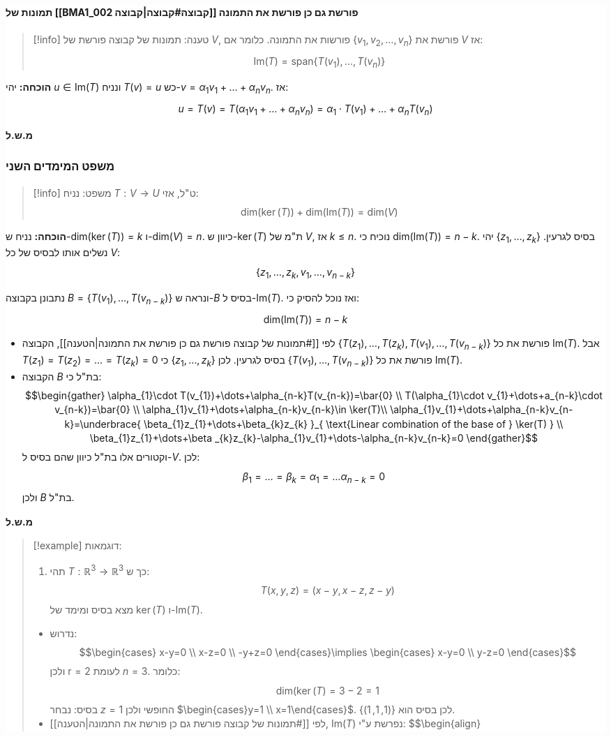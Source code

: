 #### תמונות של [[BMA1_002 קבוצה#קבוצה|קבוצה]] פורשת גם כן פורשת את התמונה
>[!info] טענה:
תמונות של קבוצה פורשת של $V$, פורשות את התמונה. כלומר אם $\{ v_{1},v_{2},\dots,v_{n} \}$ פורשת את $V$ אז:
$$\mathrm{Im}(T)=\mathrm{span}\{ T(v_{1}),\dots,T(v_{n}) \}$$

**הוכחה:**
יהי $u\in \mathrm{Im}(T)$ ונניח $T(v)=u$ כש-$v=\alpha_{1}v_{1}+\dots+\alpha_{n}v_{n}$. אז:
$$u=T(v)=T(\alpha_{1}v_{1}+\dots+\alpha_{n}v_{n})=\alpha_{1}\cdot T(v_{1})+\dots+\alpha_{n}T(v_{n})$$

**מ.ש.ל**
### משפט המימדים השני
>[!info] משפט:
נניח $T:V\to U$ ט"ל, אזי:
$$\mathrm{dim}(\ker(T))+\mathrm{dim}(\mathrm{Im}(T))=\mathrm{dim}(V)$$

**הוכחה:**
נניח ש-$\mathrm{dim}(\ker(T))=k$ ו-$\mathrm{dim}(V)=n$. כיוון ש-$\ker(T)$ ת"מ של $V$, אז $k\leq n$. נוכיח כי $\mathrm{dim}(\mathrm{Im}(T))=n-k$.
יהי $\{z_{1},\dots,z_{k} \}$ בסיס לגרעין. נשלים אותו לבסיס של כל $V$:
$$\{ z_{1},\dots,z_{k},v_{1},\dots,v_{n-k} \}$$

נתבונן בקבוצה $B=\{ T(v_{1}),\dots, T(v_{n-k})  \}$ ונראה ש-$B$ בסיס ל-$\mathrm{Im}(T)$. 
ואז נוכל להסיק כי:
$$\mathrm{dim}(\mathrm{Im}(T))=n-k$$

- לפי [[#תמונות של קבוצה פורשת גם כן פורשת את התמונה|הטענה]], הקבוצה $\{ T(z_{1}),\dots,T(z_{k}),T(v_{1}),\dots,T(v_{n-k}) \}$ פורשת את כל $\mathrm{Im}(T)$. אבל $T(z_{1})=T(z_{2})=\dots=T(z_{k})=0$ כי $\{ z_{1},\dots,z_{k} \}$ בסיס לגרעין.
לכן $\{ T(v_{1}),\dots,T(v_{n-k}) \}$ פורשת את כל $\mathrm{Im}(T)$.
- הקבוצה $B$ בת"ל כי:
	$$\begin{gather}
\alpha_{1}\cdot T(v_{1})+\dots+\alpha_{n-k}T(v_{n-k})=\bar{0} \\
T(\alpha_{1}\cdot v_{1}+\dots+a_{n-k}\cdot v_{n-k})=\bar{0} \\
\alpha_{1}v_{1}+\dots+\alpha_{n-k}v_{n-k}\in \ker(T)\\
\alpha_{1}v_{1}+\dots+\alpha_{n-k}v_{n-k}=\underbrace{ \beta_{1}z_{1}+\dots+\beta_{k}z_{k} }_{ \text{Linear combination of the base of } \ker(T) } \\
\beta_{1}z_{1}+\dots+\beta _{k}z_{k}-\alpha_{1}v_{1}+\dots-\alpha_{n-k}v_{n-k}=0
\end{gather}$$
	וקטורים אלו בת"ל כיוון שהם בסיס ל-$V$. לכן:
$$\beta_{1}=\dots=\beta_{k}=\alpha_{1}=\dots\alpha_{n-k}=0$$
	ולכן $B$ בת"ל.
	
**מ.ש.ל**

> [!example] דוגמאות:
> 1. תהי $T:\mathbb{R}^{3}\to \mathbb{R}^{3}$ כך ש:
> 	$$T(x,y,z)=(x-y,x-z,z-y)$$
> 	מצא בסיס ומימד של $\ker(T)$ ו-$\mathrm{Im}(T)$.
> 	- נדרוש:
> 		$$\begin{cases}
> 		x-y=0 \\
> 		x-z=0 \\
> 		-y+z=0
> 		\end{cases}\implies \begin{cases}
> 		x-y=0 \\
> 		y-z=0
> 		\end{cases}$$
> 		ולכן $\mathrm{r}=2$ לעומת $n=3$. כלומר:
> 		$$\mathrm{dim}(\ker(T)=3-2=1$$
> 		בסיס:
> 		נבחר $z=1$ החופשי ולכן $\begin{cases}y=1 \\ x=1\end{cases}$. לכן בסיס הוא $\{ (1,1,1) \}$.
> 	- לפי [[#תמונות של קבוצה פורשת גם כן פורשת את התמונה|הטענה]], $\mathrm{Im}(T)$ נפרשת ע"י:
> 		$$\begin{align}